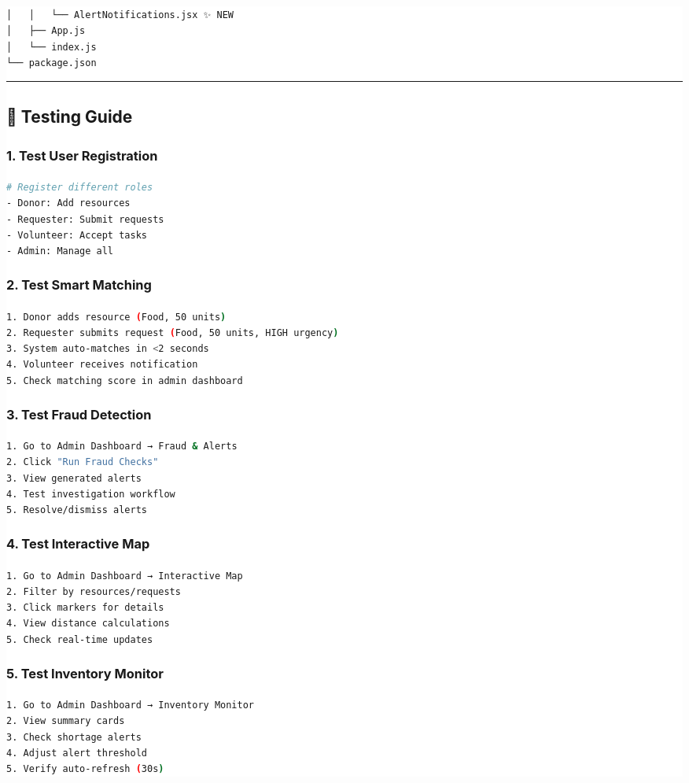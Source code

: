 ```
│   │   └── AlertNotifications.jsx ✨ NEW
│   ├── App.js
│   └── index.js
└── package.json
```

---

## 🧪 Testing Guide

### 1. Test User Registration
```bash
# Register different roles
- Donor: Add resources
- Requester: Submit requests
- Volunteer: Accept tasks
- Admin: Manage all
```

### 2. Test Smart Matching
```bash
1. Donor adds resource (Food, 50 units)
2. Requester submits request (Food, 50 units, HIGH urgency)
3. System auto-matches in <2 seconds
4. Volunteer receives notification
5. Check matching score in admin dashboard
```

### 3. Test Fraud Detection
```bash
1. Go to Admin Dashboard → Fraud & Alerts
2. Click "Run Fraud Checks"
3. View generated alerts
4. Test investigation workflow
5. Resolve/dismiss alerts
```

### 4. Test Interactive Map
```bash
1. Go to Admin Dashboard → Interactive Map
2. Filter by resources/requests
3. Click markers for details
4. View distance calculations
5. Check real-time updates
```

### 5. Test Inventory Monitor
```bash
1. Go to Admin Dashboard → Inventory Monitor
2. View summary cards
3. Check shortage alerts
4. Adjust alert threshold
5. Verify auto-refresh (30s)
```
